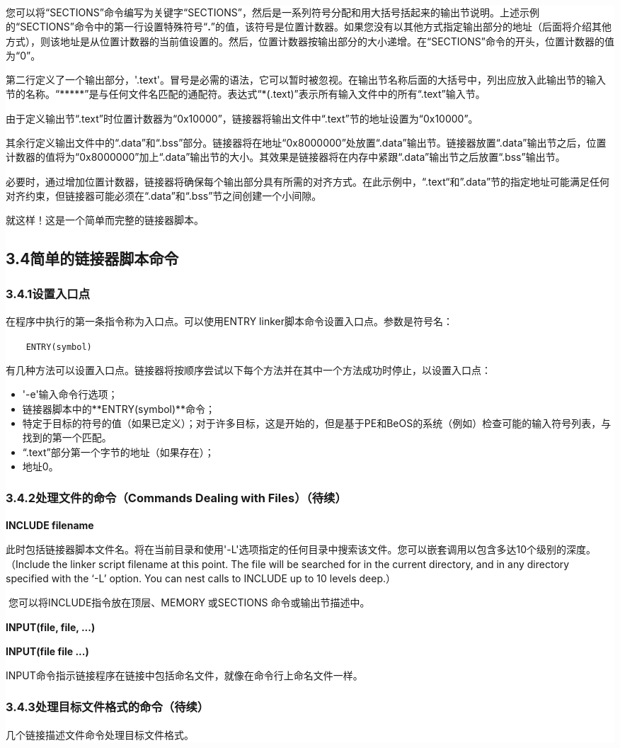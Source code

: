 您可以将“SECTIONS”命令编写为关键字“SECTIONS”，然后是一系列符号分配和用大括号括起来的输出节说明。上述示例的“SECTIONS”命令中的第一行设置特殊符号“**.**”的值，该符号是位置计数器。如果您没有以其他方式指定输出部分的地址（后面将介绍其他方式），则该地址是从位置计数器的当前值设置的。然后，位置计数器按输出部分的大小递增。在“SECTIONS”命令的开头，位置计数器的值为“0”。

第二行定义了一个输出部分，'.text'。冒号是必需的语法，它可以暂时被忽视。在输出节名称后面的大括号中，列出应放入此输出节的输入节的名称。“*****”是与任何文件名匹配的通配符。表达式“*(.text)”表示所有输入文件中的所有“.text”输入节。

由于定义输出节“.text”时位置计数器为“0x10000”，链接器将输出文件中“.text”节的地址设置为“0x10000”。

其余行定义输出文件中的“.data”和“.bss”部分。链接器将在地址“0x8000000”处放置“.data”输出节。链接器放置“.data”输出节之后，位置计数器的值将为“0x8000000”加上“.data”输出节的大小。其效果是链接器将在内存中紧跟“.data”输出节之后放置“.bss”输出节。

必要时，通过增加位置计数器，链接器将确保每个输出部分具有所需的对齐方式。在此示例中，“.text“和”.data”节的指定地址可能满足任何对齐约束，但链接器可能必须在“.data”和“.bss”节之间创建一个小间隙。

就这样！这是一个简单而完整的链接器脚本。

## 3.4简单的链接器脚本命令

### 3.4.1设置入口点

在程序中执行的第一条指令称为入口点。可以使用ENTRY linker脚本命令设置入口点。参数是符号名：

```
	ENTRY(symbol)
```

有几种方法可以设置入口点。链接器将按顺序尝试以下每个方法并在其中一个方法成功时停止，以设置入口点：

* '-e'输入命令行选项；
* 链接器脚本中的**ENTRY(symbol)**命令；
* 特定于目标的符号的值（如果已定义）；对于许多目标，这是开始的，但是基于PE和BeOS的系统（例如）检查可能的输入符号列表，与找到的第一个匹配。
* “.text”部分第一个字节的地址（如果存在）；
* 地址0。

### 3.4.2处理文件的命令（Commands Dealing with Files）（待续）

**INCLUDE filename**

​	此时包括链接器脚本文件名。将在当前目录和使用'-L'选项指定的任何目录中搜索该文件。您可以嵌套调用以包含多达10个级别的深度。（Include the linker script filename at this point. The file will be searched for in the current directory, and in any directory specified with the ‘-L’ option. You can nest calls to INCLUDE up to 10 levels deep.）

​	您可以将INCLUDE指令放在顶层、MEMORY 或SECTIONS 命令或输出节描述中。

**INPUT(file, file, ...)**

**INPUT(file file ...)**

​	INPUT命令指示链接程序在链接中包括命名文件，就像在命令行上命名文件一样。







### 3.4.3处理目标文件格式的命令（待续）

几个链接描述文件命令处理目标文件格式。

